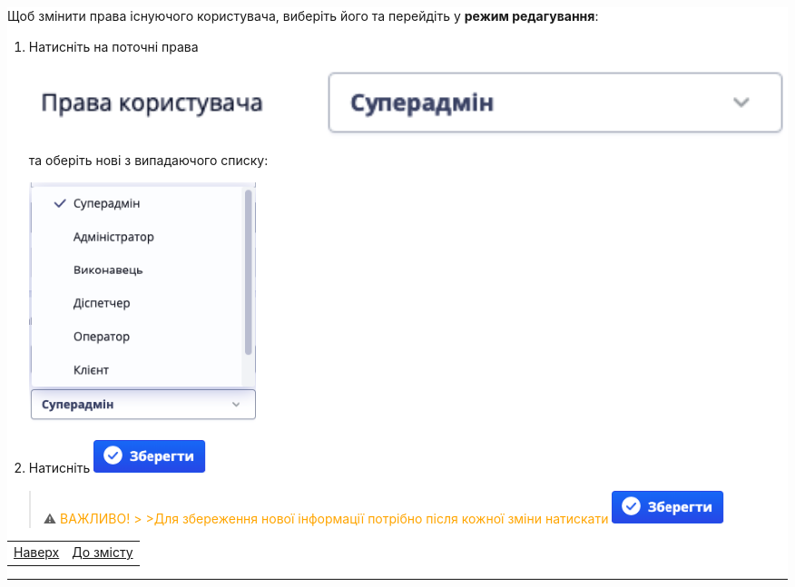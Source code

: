 Щоб змінити права існуючого користувача, виберіть його та перейдіть у **режим редагування**:

1. Натисніть на поточні права <img src="change_roles.png" width="250400"> та оберіть нові з випадаючого списку: 

   <img src="change_roles_dropdown.png" width="250"> 

2. Натисніть <img src="save_user.png" width="125"> 

 > ⚠️ <span style="color: orange;"> ВАЖЛИВО!<span> 
    >
    >Для збереження нової інформації потрібно після кожної зміни натискати <img src="save_user.png" width="125"> 


| | |
|-|-|
| [Наверх](#інструкція-адміністратора-організації) | [До змісту](ToC.md) |
___
